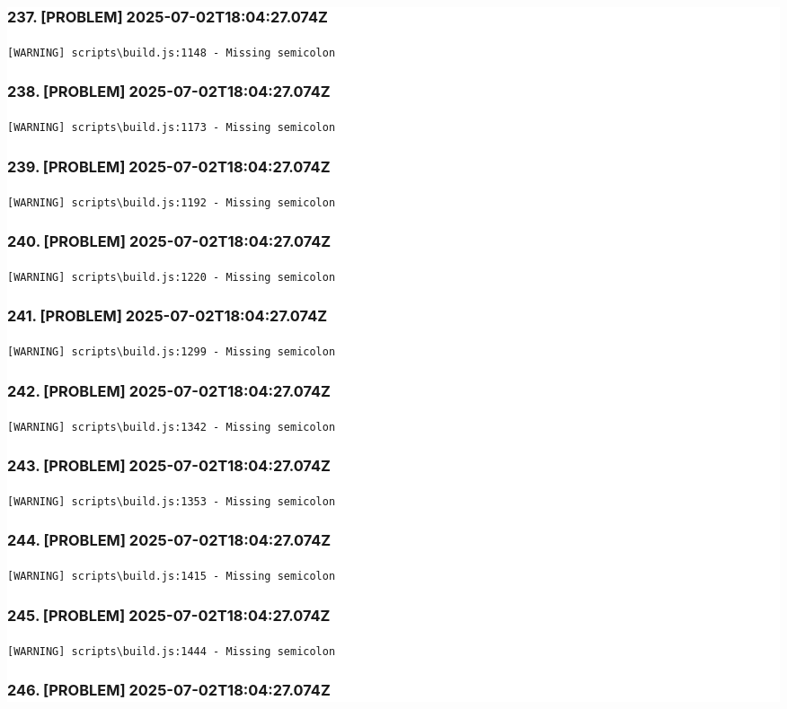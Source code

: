 ### 237. [PROBLEM] 2025-07-02T18:04:27.074Z

```
[WARNING] scripts\build.js:1148 - Missing semicolon
```

### 238. [PROBLEM] 2025-07-02T18:04:27.074Z

```
[WARNING] scripts\build.js:1173 - Missing semicolon
```

### 239. [PROBLEM] 2025-07-02T18:04:27.074Z

```
[WARNING] scripts\build.js:1192 - Missing semicolon
```

### 240. [PROBLEM] 2025-07-02T18:04:27.074Z

```
[WARNING] scripts\build.js:1220 - Missing semicolon
```

### 241. [PROBLEM] 2025-07-02T18:04:27.074Z

```
[WARNING] scripts\build.js:1299 - Missing semicolon
```

### 242. [PROBLEM] 2025-07-02T18:04:27.074Z

```
[WARNING] scripts\build.js:1342 - Missing semicolon
```

### 243. [PROBLEM] 2025-07-02T18:04:27.074Z

```
[WARNING] scripts\build.js:1353 - Missing semicolon
```

### 244. [PROBLEM] 2025-07-02T18:04:27.074Z

```
[WARNING] scripts\build.js:1415 - Missing semicolon
```

### 245. [PROBLEM] 2025-07-02T18:04:27.074Z

```
[WARNING] scripts\build.js:1444 - Missing semicolon
```

### 246. [PROBLEM] 2025-07-02T18:04:27.074Z
